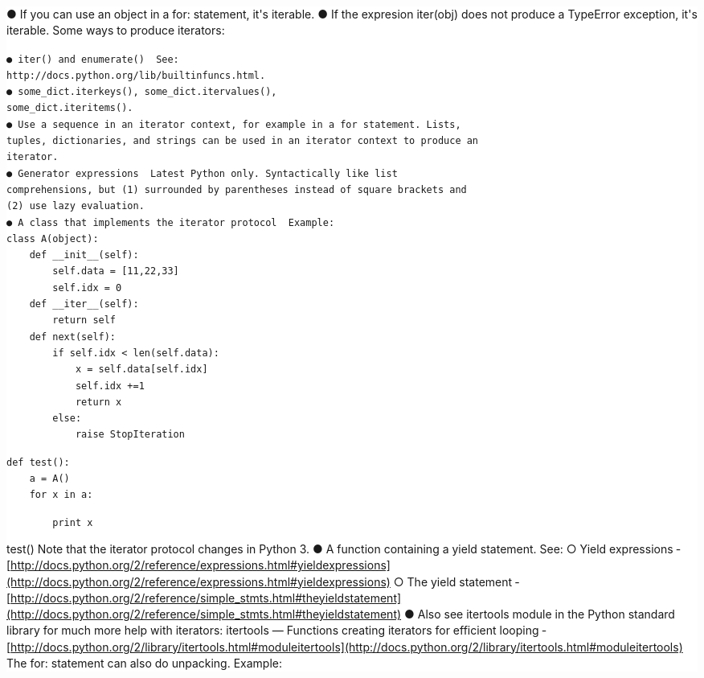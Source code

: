 ● If you can use an object in a for: statement, it's iterable.
● If the expresion iter(obj) does not produce a TypeError exception, it's 
iterable.
Some ways to produce iterators:

```
● iter() and enumerate() ­­ See: 
http://docs.python.org/lib/built­in­funcs.html.
● some_dict.iterkeys(), some_dict.itervalues(), 
some_dict.iteritems().
● Use a sequence in an iterator context, for example in a for statement. Lists, 
tuples, dictionaries, and strings can be used in an iterator context to produce an 
iterator.
● Generator expressions ­­ Latest Python only. Syntactically like list 
comprehensions, but (1) surrounded by parentheses instead of square brackets and
(2) use lazy evaluation.
● A class that implements the iterator protocol ­­ Example:
class A(object):
    def __init__(self):
        self.data = [11,22,33]
        self.idx = 0
    def __iter__(self):
        return self
    def next(self):
        if self.idx < len(self.data):
            x = self.data[self.idx]
            self.idx +=1
            return x
        else:
            raise StopIteration
```
```
def test():
    a = A()
    for x in a:
```

```
        print x
```
test()
Note that the iterator protocol changes in Python 3.
● A function containing a yield statement. See:
○ Yield expressions ­­ 
[http://docs.python.org/2/reference/expressions.html#yield­expressions](http://docs.python.org/2/reference/expressions.html#yield­expressions)
○ The yield statement ­­ 
[http://docs.python.org/2/reference/simple_stmts.html#the­yield­statement](http://docs.python.org/2/reference/simple_stmts.html#the­yield­statement)
● Also see itertools module in the Python standard library for much more help 
with iterators: itertools — Functions creating iterators for efficient looping ­­ 
[http://docs.python.org/2/library/itertools.html#module­itertools](http://docs.python.org/2/library/itertools.html#module­itertools)
The for: statement can also do unpacking. Example:
